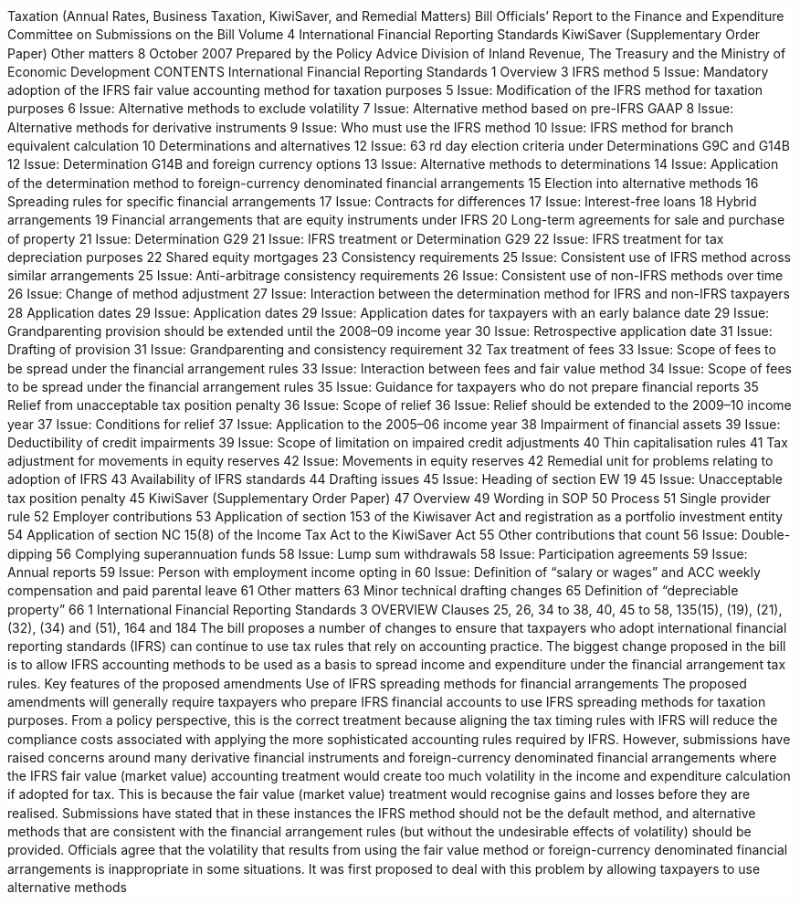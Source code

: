 Taxation (Annual Rates, Business Taxation, KiwiSaver, and Remedial Matters) Bill Officials’ Report to the Finance and Expenditure Committee on Submissions on the Bill Volume 4 International Financial Reporting Standards KiwiSaver (Supplementary Order Paper) Other matters 8 October 2007 Prepared by the Policy Advice Division of Inland Revenue, The Treasury and the Ministry of Economic Development CONTENTS International Financial Reporting Standards 1 Overview 3 IFRS method 5 Issue: Mandatory adoption of the IFRS fair value accounting method for taxation purposes 5 Issue: Modification of the IFRS method for taxation purposes 6 Issue: Alternative methods to exclude volatility 7 Issue: Alternative method based on pre-IFRS GAAP 8 Issue: Alternative methods for derivative instruments 9 Issue: Who must use the IFRS method 10 Issue: IFRS method for branch equivalent calculation 10 Determinations and alternatives 12 Issue: 63 rd day election criteria under Determinations G9C and G14B 12 Issue: Determination G14B and foreign currency options 13 Issue: Alternative methods to determinations 14 Issue: Application of the determination method to foreign-currency denominated financial arrangements 15 Election into alternative methods 16 Spreading rules for specific financial arrangements 17 Issue: Contracts for differences 17 Issue: Interest-free loans 18 Hybrid arrangements 19 Financial arrangements that are equity instruments under IFRS 20 Long-term agreements for sale and purchase of property 21 Issue: Determination G29 21 Issue: IFRS treatment or Determination G29 22 Issue: IFRS treatment for tax depreciation purposes 22 Shared equity mortgages 23 Consistency requirements 25 Issue: Consistent use of IFRS method across similar arrangements 25 Issue: Anti-arbitrage consistency requirements 26 Issue: Consistent use of non-IFRS methods over time 26 Issue: Change of method adjustment 27 Issue: Interaction between the determination method for IFRS and non-IFRS taxpayers 28 Application dates 29 Issue: Application dates 29 Issue: Application dates for taxpayers with an early balance date 29 Issue: Grandparenting provision should be extended until the 2008–09 income year 30 Issue: Retrospective application date 31 Issue: Drafting of provision 31 Issue: Grandparenting and consistency requirement 32 Tax treatment of fees 33 Issue: Scope of fees to be spread under the financial arrangement rules 33 Issue: Interaction between fees and fair value method 34 Issue: Scope of fees to be spread under the financial arrangement rules 35 Issue: Guidance for taxpayers who do not prepare financial reports 35 Relief from unacceptable tax position penalty 36 Issue: Scope of relief 36 Issue: Relief should be extended to the 2009–10 income year 37 Issue: Conditions for relief 37 Issue: Application to the 2005–06 income year 38 Impairment of financial assets 39 Issue: Deductibility of credit impairments 39 Issue: Scope of limitation on impaired credit adjustments 40 Thin capitalisation rules 41 Tax adjustment for movements in equity reserves 42 Issue: Movements in equity reserves 42 Remedial unit for problems relating to adoption of IFRS 43 Availability of IFRS standards 44 Drafting issues 45 Issue: Heading of section EW 19 45 Issue: Unacceptable tax position penalty 45 KiwiSaver (Supplementary Order Paper) 47 Overview 49 Wording in SOP 50 Process 51 Single provider rule 52 Employer contributions 53 Application of section 153 of the Kiwisaver Act and registration as a portfolio investment entity 54 Application of section NC 15(8) of the Income Tax Act to the KiwiSaver Act 55 Other contributions that count 56 Issue: Double-dipping 56 Complying superannuation funds 58 Issue: Lump sum withdrawals 58 Issue: Participation agreements 59 Issue: Annual reports 59 Issue: Person with employment income opting in 60 Issue: Definition of “salary or wages” and ACC weekly compensation and paid parental leave 61 Other matters 63 Minor technical drafting changes 65 Definition of “depreciable property” 66 1 International Financial Reporting Standards 3 OVERVIEW Clauses 25, 26, 34 to 38, 40, 45 to 58, 135(15), (19), (21), (32), (34) and (51), 164 and 184 The bill proposes a number of changes to ensure that taxpayers who adopt international financial reporting standards (IFRS) can continue to use tax rules that rely on accounting practice. The biggest change proposed in the bill is to allow IFRS accounting methods to be used as a basis to spread income and expenditure under the financial arrangement tax rules. Key features of the proposed amendments Use of IFRS spreading methods for financial arrangements The proposed amendments will generally require taxpayers who prepare IFRS financial accounts to use IFRS spreading methods for taxation purposes. From a policy perspective, this is the correct treatment because aligning the tax timing rules with IFRS will reduce the compliance costs associated with applying the more sophisticated accounting rules required by IFRS. However, submissions have raised concerns around many derivative financial instruments and foreign-currency denominated financial arrangements where the IFRS fair value (market value) accounting treatment would create too much volatility in the income and expenditure calculation if adopted for tax. This is because the fair value (market value) treatment would recognise gains and losses before they are realised. Submissions have stated that in these instances the IFRS method should not be the default method, and alternative methods that are consistent with the financial arrangement rules (but without the undesirable effects of volatility) should be provided. Officials agree that the volatility that results from using the fair value method or foreign-currency denominated financial arrangements is inappropriate in some situations. It was first proposed to deal with this problem by allowing taxpayers to use alternative methods